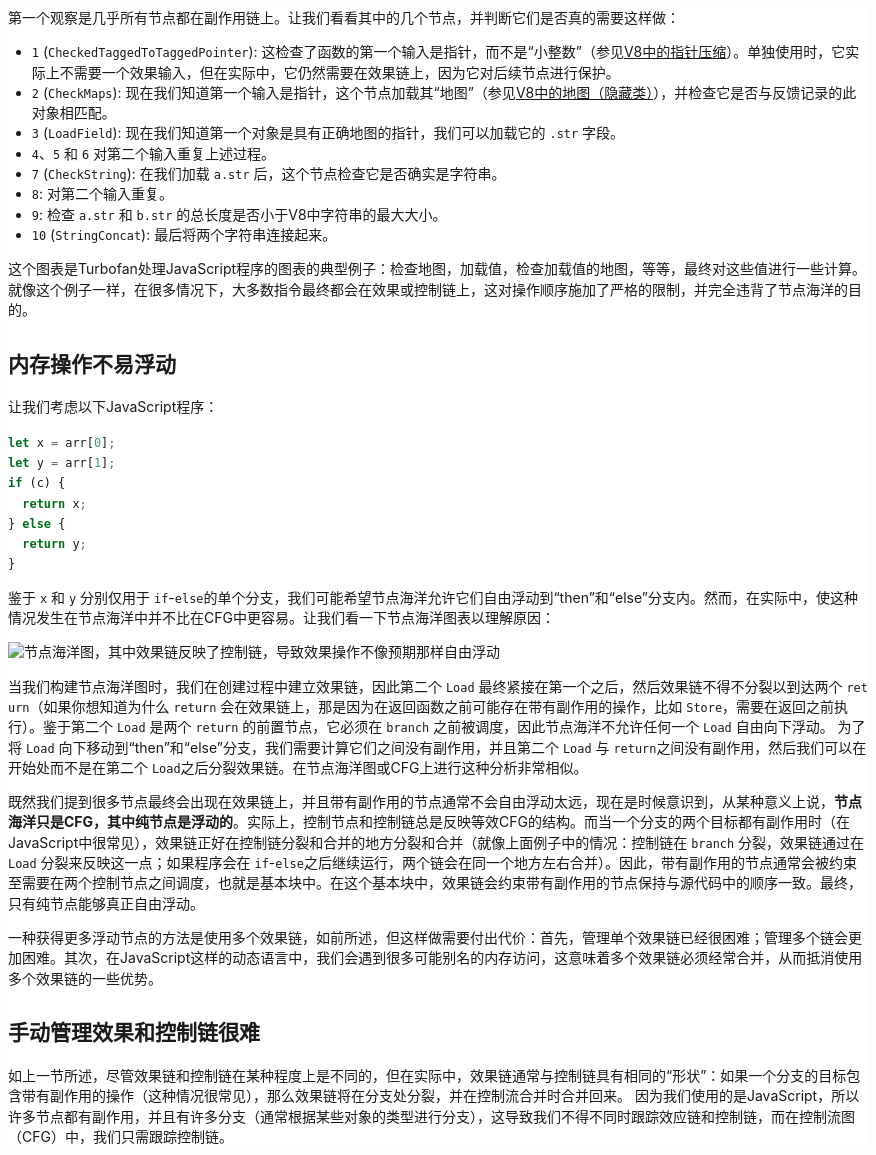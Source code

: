 第一个观察是几乎所有节点都在副作用链上。让我们看看其中的几个节点，并判断它们是否真的需要这样做：

- `1` (`CheckedTaggedToTaggedPointer`): 这检查了函数的第一个输入是指针，而不是“小整数”（参见[V8中的指针压缩](https://v8.dev/blog/pointer-compression)）。单独使用时，它实际上不需要一个效果输入，但在实际中，它仍然需要在效果链上，因为它对后续节点进行保护。
- `2` (`CheckMaps`): 现在我们知道第一个输入是指针，这个节点加载其“地图”（参见[V8中的地图（隐藏类）](https://v8.dev/docs/hidden-classes)），并检查它是否与反馈记录的此对象相匹配。
- `3` (`LoadField`): 现在我们知道第一个对象是具有正确地图的指针，我们可以加载它的 `.str` 字段。
- `4`、`5` 和 `6` 对第二个输入重复上述过程。
- `7` (`CheckString`): 在我们加载 `a.str` 后，这个节点检查它是否确实是字符串。
- `8`: 对第二个输入重复。
- `9`: 检查 `a.str` 和 `b.str` 的总长度是否小于V8中字符串的最大大小。
- `10` (`StringConcat`): 最后将两个字符串连接起来。

这个图表是Turbofan处理JavaScript程序的图表的典型例子：检查地图，加载值，检查加载值的地图，等等，最终对这些值进行一些计算。就像这个例子一样，在很多情况下，大多数指令最终都会在效果或控制链上，这对操作顺序施加了严格的限制，并完全违背了节点海洋的目的。

## 内存操作不易浮动

让我们考虑以下JavaScript程序：

```javascript
let x = arr[0];
let y = arr[1];
if (c) {
  return x;
} else {
  return y;
}
```

鉴于 `x` 和 `y` 分别仅用于 `if`-`else`的单个分支，我们可能希望节点海洋允许它们自由浮动到“then”和“else”分支内。然而，在实际中，使这种情况发生在节点海洋中并不比在CFG中更容易。让我们看一下节点海洋图表以理解原因：

![节点海洋图，其中效果链反映了控制链，导致效果操作不像预期那样自由浮动](/_img/leaving-the-sea-of-nodes/Sea-of-Nodes-mirror-control-effect.svg)

当我们构建节点海洋图时，我们在创建过程中建立效果链，因此第二个 `Load` 最终紧接在第一个之后，然后效果链不得不分裂以到达两个 `return`（如果你想知道为什么 `return` 会在效果链上，那是因为在返回函数之前可能存在带有副作用的操作，比如 `Store`，需要在返回之前执行）。鉴于第二个 `Load` 是两个 `return` 的前置节点，它必须在 `branch` 之前被调度，因此节点海洋不允许任何一个 `Load` 自由向下浮动。
为了将 `Load` 向下移动到“then”和“else”分支，我们需要计算它们之间没有副作用，并且第二个 `Load` 与 `return`之间没有副作用，然后我们可以在开始处而不是在第二个 `Load`之后分裂效果链。在节点海洋图或CFG上进行这种分析非常相似。

既然我们提到很多节点最终会出现在效果链上，并且带有副作用的节点通常不会自由浮动太远，现在是时候意识到，从某种意义上说，**节点海洋只是CFG，其中纯节点是浮动的**。实际上，控制节点和控制链总是反映等效CFG的结构。而当一个分支的两个目标都有副作用时（在JavaScript中很常见），效果链正好在控制链分裂和合并的地方分裂和合并（就像上面例子中的情况：控制链在 `branch` 分裂，效果链通过在 `Load` 分裂来反映这一点；如果程序会在 `if`-`else`之后继续运行，两个链会在同一个地方左右合并）。因此，带有副作用的节点通常会被约束至需要在两个控制节点之间调度，也就是基本块中。在这个基本块中，效果链会约束带有副作用的节点保持与源代码中的顺序一致。最终，只有纯节点能够真正自由浮动。

一种获得更多浮动节点的方法是使用多个效果链，如前所述，但这样做需要付出代价：首先，管理单个效果链已经很困难；管理多个链会更加困难。其次，在JavaScript这样的动态语言中，我们会遇到很多可能别名的内存访问，这意味着多个效果链必须经常合并，从而抵消使用多个效果链的一些优势。

## 手动管理效果和控制链很难

如上一节所述，尽管效果链和控制链在某种程度上是不同的，但在实际中，效果链通常与控制链具有相同的“形状”：如果一个分支的目标包含带有副作用的操作（这种情况很常见），那么效果链将在分支处分裂，并在控制流合并时合并回来。
因为我们使用的是JavaScript，所以许多节点都有副作用，并且有许多分支（通常根据某些对象的类型进行分支），这导致我们不得不同时跟踪效应链和控制链，而在控制流图（CFG）中，我们只需跟踪控制链。
